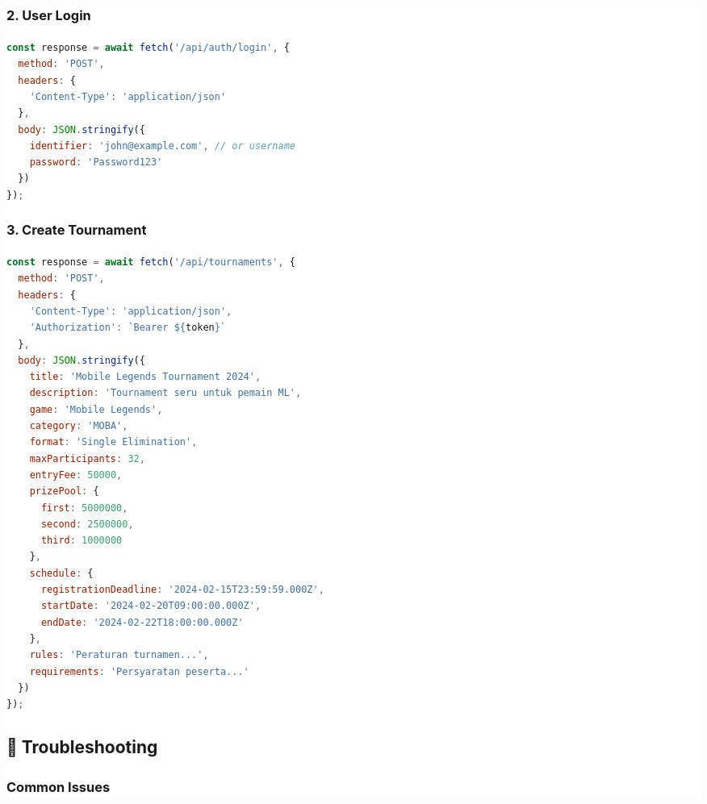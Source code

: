 ### 2. User Login
```javascript
const response = await fetch('/api/auth/login', {
  method: 'POST',
  headers: {
    'Content-Type': 'application/json'
  },
  body: JSON.stringify({
    identifier: 'john@example.com', // or username
    password: 'Password123'
  })
});
```

### 3. Create Tournament
```javascript
const response = await fetch('/api/tournaments', {
  method: 'POST',
  headers: {
    'Content-Type': 'application/json',
    'Authorization': `Bearer ${token}`
  },
  body: JSON.stringify({
    title: 'Mobile Legends Tournament 2024',
    description: 'Tournament seru untuk pemain ML',
    game: 'Mobile Legends',
    category: 'MOBA',
    format: 'Single Elimination',
    maxParticipants: 32,
    entryFee: 50000,
    prizePool: {
      first: 5000000,
      second: 2500000,
      third: 1000000
    },
    schedule: {
      registrationDeadline: '2024-02-15T23:59:59.000Z',
      startDate: '2024-02-20T09:00:00.000Z',
      endDate: '2024-02-22T18:00:00.000Z'
    },
    rules: 'Peraturan turnamen...',
    requirements: 'Persyaratan peserta...'
  })
});
```

## 🐛 Troubleshooting

### Common Issues
